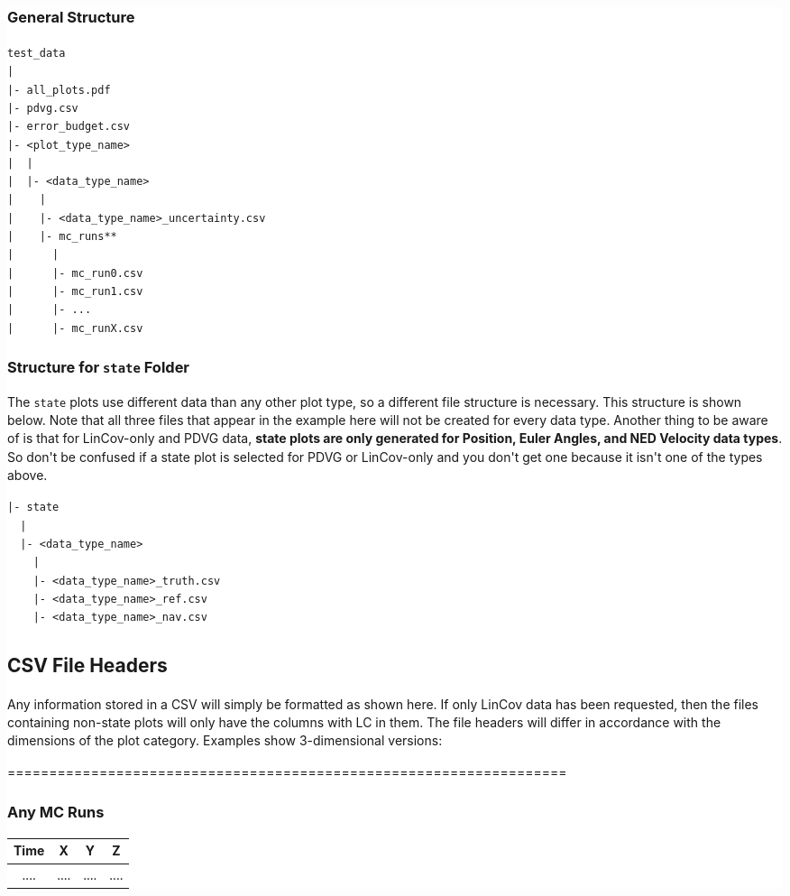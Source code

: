### General Structure
```
test_data
|
|- all_plots.pdf
|- pdvg.csv
|- error_budget.csv
|- <plot_type_name>
|  |
|  |- <data_type_name>
|    |
|    |- <data_type_name>_uncertainty.csv
|    |- mc_runs**
|      |
|      |- mc_run0.csv
|      |- mc_run1.csv
|      |- ...
|      |- mc_runX.csv
```

### Structure for `state` Folder
The `state` plots use different data than any other plot type, so a different
file structure is necessary. This structure is shown below. Note that all three
files that appear in the example here will not be created for every data type.
Another thing to be aware of is that for LinCov-only and PDVG data, **state plots
are only generated for Position, Euler Angles, and NED Velocity data types**. So don't
be confused if a state plot is selected for PDVG or LinCov-only and you don't get one
because it isn't one of the types above.
```
|- state
  |
  |- <data_type_name>
    |
    |- <data_type_name>_truth.csv
    |- <data_type_name>_ref.csv
    |- <data_type_name>_nav.csv
```

## CSV File Headers
Any information stored in a CSV will simply be formatted as shown here. If only
LinCov data has been requested, then the files containing non-state plots will
only have the columns with LC in them. The file headers will differ in accordance
with the dimensions of the plot category. Examples show 3-dimensional versions:

===================================================================
### Any MC Runs

|Time| X  | Y  | Z  |
|:--:|:--:|:--:|:--:|
|....|....|....|....|
